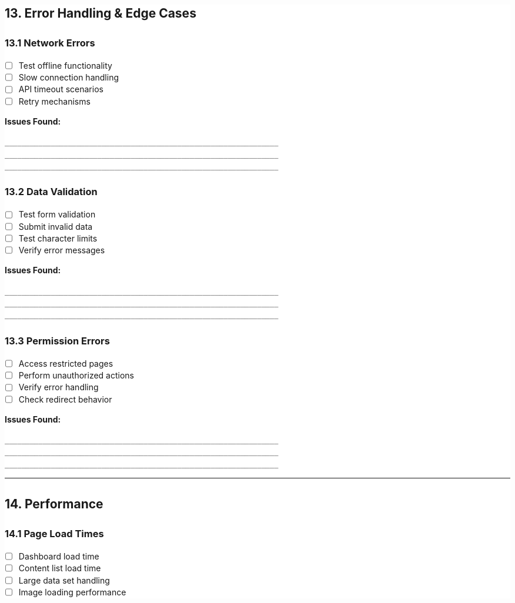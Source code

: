 
## 13. Error Handling & Edge Cases

### 13.1 Network Errors
- [ ] Test offline functionality
- [ ] Slow connection handling
- [ ] API timeout scenarios
- [ ] Retry mechanisms

**Issues Found:**
```
_________________________________________________________________
_________________________________________________________________
_________________________________________________________________
```

### 13.2 Data Validation
- [ ] Test form validation
- [ ] Submit invalid data
- [ ] Test character limits
- [ ] Verify error messages

**Issues Found:**
```
_________________________________________________________________
_________________________________________________________________
_________________________________________________________________
```

### 13.3 Permission Errors
- [ ] Access restricted pages
- [ ] Perform unauthorized actions
- [ ] Verify error handling
- [ ] Check redirect behavior

**Issues Found:**
```
_________________________________________________________________
_________________________________________________________________
_________________________________________________________________
```

---

## 14. Performance

### 14.1 Page Load Times
- [ ] Dashboard load time
- [ ] Content list load time
- [ ] Large data set handling
- [ ] Image loading performance
